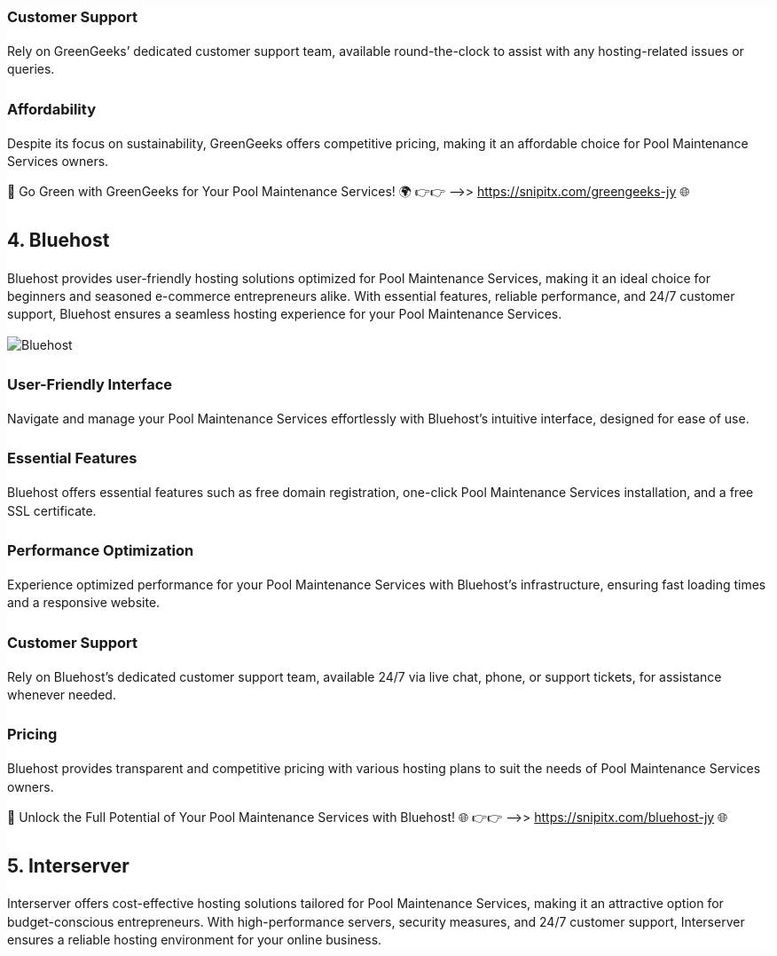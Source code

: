 ### Customer Support
Rely on GreenGeeks’ dedicated customer support team, available round-the-clock to assist with any hosting-related issues or queries.

### Affordability
Despite its focus on sustainability, GreenGeeks offers competitive pricing, making it an affordable choice for Pool Maintenance Services owners.

🌿 Go Green with GreenGeeks for Your Pool Maintenance Services! 🌍
👉👉 -->> https://snipitx.com/greengeeks-jy 🌐

## 4. Bluehost

Bluehost provides user-friendly hosting solutions optimized for Pool Maintenance Services, making it an ideal choice for beginners and seasoned e-commerce entrepreneurs alike. With essential features, reliable performance, and 24/7 customer support, Bluehost ensures a seamless hosting experience for your Pool Maintenance Services.

![Bluehost](https://i.imgur.com/PasFF9E.jpeg "Bluehost Hosting")

### User-Friendly Interface
Navigate and manage your Pool Maintenance Services effortlessly with Bluehost’s intuitive interface, designed for ease of use.

### Essential Features
Bluehost offers essential features such as free domain registration, one-click Pool Maintenance Services installation, and a free SSL certificate.

### Performance Optimization
Experience optimized performance for your Pool Maintenance Services with Bluehost’s infrastructure, ensuring fast loading times and a responsive website.

### Customer Support
Rely on Bluehost’s dedicated customer support team, available 24/7 via live chat, phone, or support tickets, for assistance whenever needed.

### Pricing
Bluehost provides transparent and competitive pricing with various hosting plans to suit the needs of Pool Maintenance Services owners.

🚀 Unlock the Full Potential of Your Pool Maintenance Services with Bluehost! 🌐
👉👉 -->> https://snipitx.com/bluehost-jy 🌐

## 5. Interserver

Interserver offers cost-effective hosting solutions tailored for Pool Maintenance Services, making it an attractive option for budget-conscious entrepreneurs. With high-performance servers, security measures, and 24/7 customer support, Interserver ensures a reliable hosting environment for your online business.
